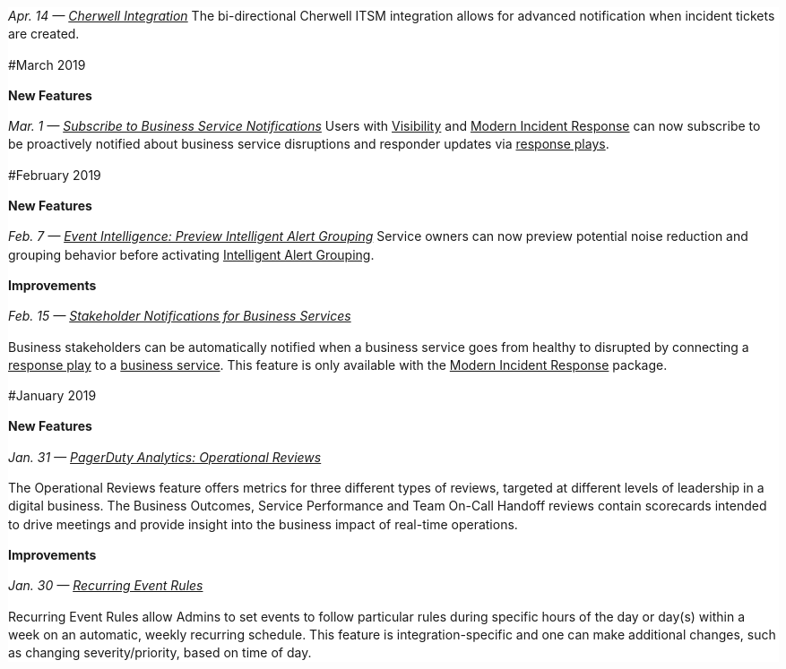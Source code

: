 *Apr. 14 — [Cherwell Integration](https://www.pagerduty.com/docs/guides/cherwell-integration-guide/)*
The bi-directional Cherwell ITSM integration allows for advanced notification when incident tickets are created. 

#March 2019

**New Features**

*Mar. 1 — [Subscribe to Business Service Notifications](https://support.pagerduty.com/docs/business-services#section-creating-business-services)*
Users with [Visibility](https://support.pagerduty.com/docs/pagerduty-visibility) and [Modern Incident Response](https://support.pagerduty.com/docs/pagerduty-modern-incident-response) can now subscribe to be proactively notified about business service disruptions and responder updates via [response plays](https://support.pagerduty.com/docs/response-automation). 

#February 2019

**New Features**

*Feb. 7 — [Event Intelligence: Preview Intelligent Alert Grouping](https://support.pagerduty.com/docs/preview-intelligent-alert-grouping)*
Service owners can now preview potential noise reduction and grouping behavior before activating [Intelligent Alert Grouping](https://support.pagerduty.com/docs/event-intelligence#section-intelligent-alert-grouping). 

**Improvements**

*Feb. 15 — [Stakeholder Notifications for Business Services](https://support.pagerduty.com/docs/business-services)*

Business stakeholders can be automatically notified when a business service goes from healthy to disrupted by connecting a [response play](https://support.pagerduty.com/docs/response-automation) to a [business service](https://support.pagerduty.com/docs/business-services). This feature is only available with the [Modern Incident Response](https://support.pagerduty.com/docs/pagerduty-modern-incident-response) package.

#January 2019

**New Features**

*Jan. 31 — [PagerDuty Analytics: Operational Reviews](https://support.pagerduty.com/docs/operational-reviews)*

The Operational Reviews feature offers metrics for three different types of reviews, targeted at different levels of leadership in a digital business. The Business Outcomes, Service Performance and Team On-Call Handoff reviews contain scorecards intended to drive meetings and provide insight into the business impact of real-time operations. 

**Improvements**

*Jan. 30 — [Recurring Event Rules](https://support.pagerduty.com/docs/global-event-routing#section-recurring-event-rules)*

Recurring Event Rules allow Admins to set events to follow particular rules during specific hours of the day or day(s) within a week on an automatic, weekly recurring schedule. This feature is integration-specific and one can make additional changes, such as changing severity/priority, based on time of day. 
